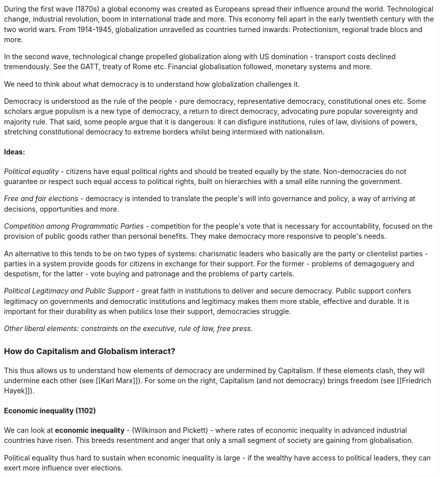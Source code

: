 During the first wave (1870s) a global economy was created as Europeans spread their influence around the world. Technological change, industrial revolution, boom in international trade and more. This economy fell apart in the early twentieth century with the two world wars. From 1914-1945, globalization unravelled as countries turned inwards: Protectionism, regional trade blocs and more.

In the second wave, technological change propelled globalization along with US domination - transport costs declined tremendously. See the GATT, treaty of Rome etc. Financial globalisation followed, monetary systems and more.

We need to think about what democracy is to understand how globalization challenges it.

Democracy is understood as the rule of the people - pure democracy, representative democracy, constitutional ones etc. Some scholars argue populism is a new type of democracy, a return to direct democracy, advocating pure popular sovereignty and majority rule. That said, some people argue that it is dangerous: it can disfigure institutions, rules of law, divisions of powers, stretching constitutional democracy to extreme borders whilst being intermixed with nationalism.

#### Ideas:

*Political equality* - citizens have equal political rights and should be treated equally by the state. Non-democracies do not guarantee or respect such equal access to political rights, built on hierarchies with a small elite running the government.

*Free and fair elections* - democracy is intended to translate the people's will into governance and policy, a way of arriving at decisions, opportunities and more.

*Competition among Programmatic Parties* - competition for the people's vote that is necessary for accountability, focused on the provision of public goods rather than personal benefits. They make democracy more responsive to people's needs.

An alternative to this tends to be on two types of systems: charismatic leaders who basically are the party or clientelist parties - parties in a system provide goods for citizens in exchange for their support. For the former - problems of demagoguery and despotism, for the latter - vote buying and patronage and the problems of party cartels.

*Political Legitimacy and Public Support* - great faith in institutions to deliver and secure democracy. Public support confers legitimacy on governments and democratic institutions and legitimacy makes them more stable, effective and durable. It is important for their durability as when publics lose their support, democracies struggle.

*Other liberal elements: constraints on the executive, rule of law, free press*.



### How do Capitalism and Globalism interact?

This thus allows us to understand how elements of democracy are undermined by Capitalism. If these elements clash, they will undermine each other (see [[Karl Marx]]). For some on the right, Capitalism (and not democracy) brings freedom (see [[Friedrich Hayek]]).

#### Economic inequality (1102)

We can look at **economic inequality** - (Wilkinson and Pickett) - where rates of economic inequality in advanced industrial countries have risen.  This breeds resentment and anger that only a small segment of society are gaining from globalisation.

Political equality thus hard to sustain when economic inequality is large - if the wealthy have access to political leaders, they can exert more influence over elections.
